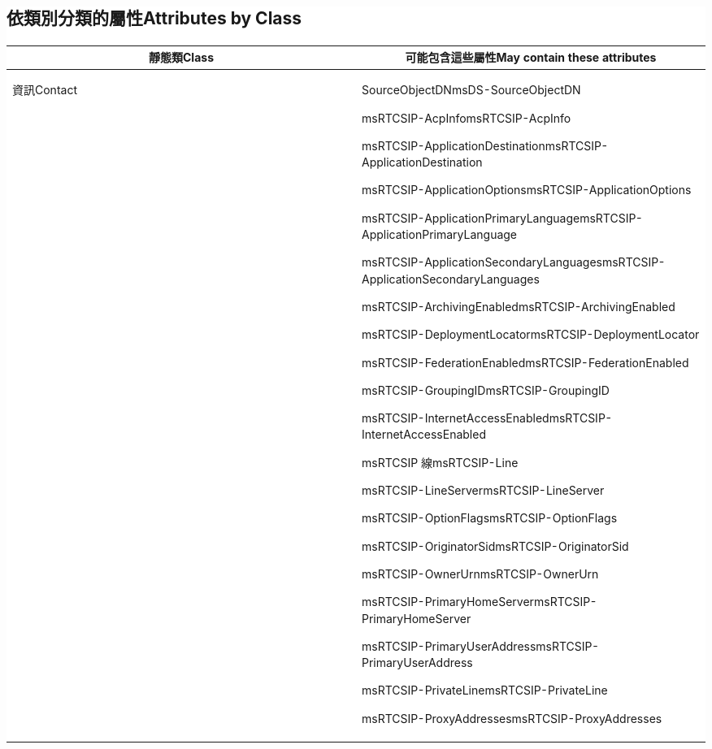 <div>

## <a name="attributes-by-class"></a><span data-ttu-id="03c44-107">依類別分類的屬性</span><span class="sxs-lookup"><span data-stu-id="03c44-107">Attributes by Class</span></span>


<table>
<colgroup>
<col style="width: 50%" />
<col style="width: 50%" />
</colgroup>
<thead>
<tr class="header">
<th><span data-ttu-id="03c44-108">靜態類</span><span class="sxs-lookup"><span data-stu-id="03c44-108">Class</span></span></th>
<th><span data-ttu-id="03c44-109">可能包含這些屬性</span><span class="sxs-lookup"><span data-stu-id="03c44-109">May contain these attributes</span></span></th>
</tr>
</thead>
<tbody>
<tr class="odd">
<td><p><span data-ttu-id="03c44-110">資訊</span><span class="sxs-lookup"><span data-stu-id="03c44-110">Contact</span></span></p></td>
<td><p><span data-ttu-id="03c44-111">SourceObjectDN</span><span class="sxs-lookup"><span data-stu-id="03c44-111">msDS-SourceObjectDN</span></span></p>
<p><span data-ttu-id="03c44-112">msRTCSIP-AcpInfo</span><span class="sxs-lookup"><span data-stu-id="03c44-112">msRTCSIP-AcpInfo</span></span></p>
<p><span data-ttu-id="03c44-113">msRTCSIP-ApplicationDestination</span><span class="sxs-lookup"><span data-stu-id="03c44-113">msRTCSIP-ApplicationDestination</span></span></p>
<p><span data-ttu-id="03c44-114">msRTCSIP-ApplicationOptions</span><span class="sxs-lookup"><span data-stu-id="03c44-114">msRTCSIP-ApplicationOptions</span></span></p>
<p><span data-ttu-id="03c44-115">msRTCSIP-ApplicationPrimaryLanguage</span><span class="sxs-lookup"><span data-stu-id="03c44-115">msRTCSIP-ApplicationPrimaryLanguage</span></span></p>
<p><span data-ttu-id="03c44-116">msRTCSIP-ApplicationSecondaryLanguages</span><span class="sxs-lookup"><span data-stu-id="03c44-116">msRTCSIP-ApplicationSecondaryLanguages</span></span></p>
<p><span data-ttu-id="03c44-117">msRTCSIP-ArchivingEnabled</span><span class="sxs-lookup"><span data-stu-id="03c44-117">msRTCSIP-ArchivingEnabled</span></span></p>
<p><span data-ttu-id="03c44-118">msRTCSIP-DeploymentLocator</span><span class="sxs-lookup"><span data-stu-id="03c44-118">msRTCSIP-DeploymentLocator</span></span></p>
<p><span data-ttu-id="03c44-119">msRTCSIP-FederationEnabled</span><span class="sxs-lookup"><span data-stu-id="03c44-119">msRTCSIP-FederationEnabled</span></span></p>
<p><span data-ttu-id="03c44-120">msRTCSIP-GroupingID</span><span class="sxs-lookup"><span data-stu-id="03c44-120">msRTCSIP-GroupingID</span></span></p>
<p><span data-ttu-id="03c44-121">msRTCSIP-InternetAccessEnabled</span><span class="sxs-lookup"><span data-stu-id="03c44-121">msRTCSIP-InternetAccessEnabled</span></span></p>
<p><span data-ttu-id="03c44-122">msRTCSIP 線</span><span class="sxs-lookup"><span data-stu-id="03c44-122">msRTCSIP-Line</span></span></p>
<p><span data-ttu-id="03c44-123">msRTCSIP-LineServer</span><span class="sxs-lookup"><span data-stu-id="03c44-123">msRTCSIP-LineServer</span></span></p>
<p><span data-ttu-id="03c44-124">msRTCSIP-OptionFlags</span><span class="sxs-lookup"><span data-stu-id="03c44-124">msRTCSIP-OptionFlags</span></span></p>
<p><span data-ttu-id="03c44-125">msRTCSIP-OriginatorSid</span><span class="sxs-lookup"><span data-stu-id="03c44-125">msRTCSIP-OriginatorSid</span></span></p>
<p><span data-ttu-id="03c44-126">msRTCSIP-OwnerUrn</span><span class="sxs-lookup"><span data-stu-id="03c44-126">msRTCSIP-OwnerUrn</span></span></p>
<p><span data-ttu-id="03c44-127">msRTCSIP-PrimaryHomeServer</span><span class="sxs-lookup"><span data-stu-id="03c44-127">msRTCSIP-PrimaryHomeServer</span></span></p>
<p><span data-ttu-id="03c44-128">msRTCSIP-PrimaryUserAddress</span><span class="sxs-lookup"><span data-stu-id="03c44-128">msRTCSIP-PrimaryUserAddress</span></span></p>
<p><span data-ttu-id="03c44-129">msRTCSIP-PrivateLine</span><span class="sxs-lookup"><span data-stu-id="03c44-129">msRTCSIP-PrivateLine</span></span></p>
<p><span data-ttu-id="03c44-130">msRTCSIP-ProxyAddresses</span><span class="sxs-lookup"><span data-stu-id="03c44-130">msRTCSIP-ProxyAddresses</span></span></p>